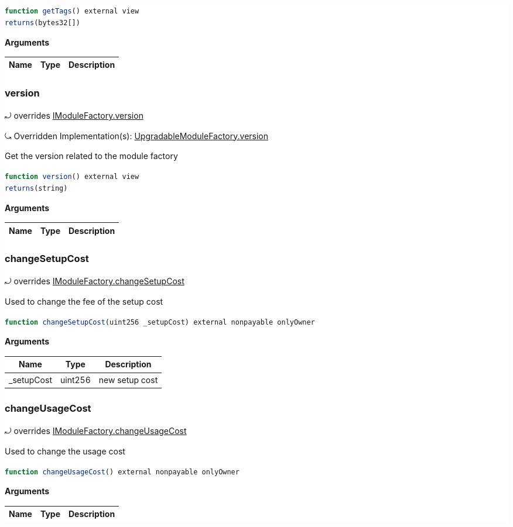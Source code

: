 ```js
function getTags() external view
returns(bytes32[])
```

**Arguments**

| Name        | Type           | Description  |
| ------------- |------------- | -----|

### version

⤾ overrides [IModuleFactory.version](IModuleFactory.md#version)

⤿ Overridden Implementation(s): [UpgradableModuleFactory.version](UpgradableModuleFactory.md#version)

Get the version related to the module factory

```js
function version() external view
returns(string)
```

**Arguments**

| Name        | Type           | Description  |
| ------------- |------------- | -----|

### changeSetupCost

⤾ overrides [IModuleFactory.changeSetupCost](IModuleFactory.md#changesetupcost)

Used to change the fee of the setup cost

```js
function changeSetupCost(uint256 _setupCost) external nonpayable onlyOwner 
```

**Arguments**

| Name        | Type           | Description  |
| ------------- |------------- | -----|
| _setupCost | uint256 | new setup cost | 

### changeUsageCost

⤾ overrides [IModuleFactory.changeUsageCost](IModuleFactory.md#changeusagecost)

Used to change the usage cost

```js
function changeUsageCost() external nonpayable onlyOwner 
```

**Arguments**

| Name        | Type           | Description  |
| ------------- |------------- | -----|
